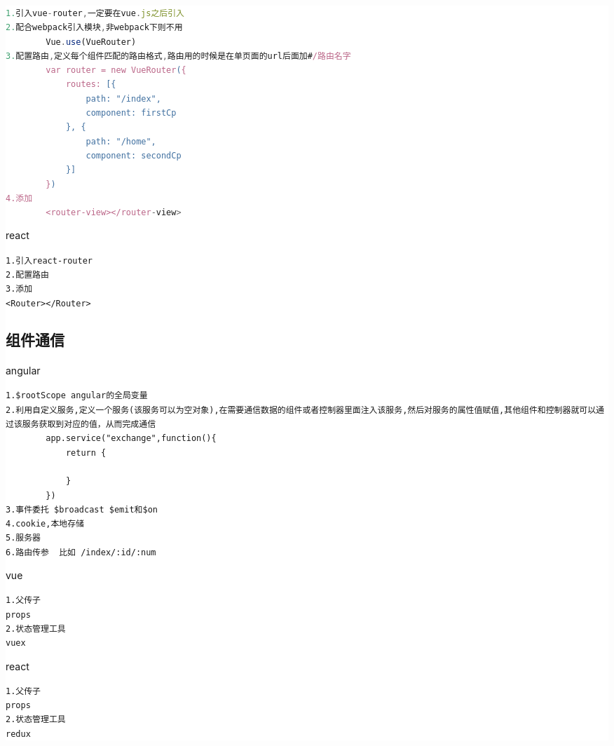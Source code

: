 ```javascript
1.引入vue-router,一定要在vue.js之后引入
2.配合webpack引入模块,非webpack下则不用
		Vue.use(VueRouter)
3.配置路由,定义每个组件匹配的路由格式,路由用的时候是在单页面的url后面加#/路由名字
		var router = new VueRouter({
			routes: [{
				path: "/index",
				component: firstCp
			}, {
				path: "/home",
				component: secondCp
			}]
		})
4.添加
		<router-view></router-view>


```
react
```
1.引入react-router
2.配置路由
3.添加
<Router></Router>
```


## 组件通信
angular
```
1.$rootScope angular的全局变量
2.利用自定义服务,定义一个服务(该服务可以为空对象),在需要通信数据的组件或者控制器里面注入该服务,然后对服务的属性值赋值,其他组件和控制器就可以通过该服务获取到对应的值，从而完成通信
		app.service("exchange",function(){
			return {
				
			}
		})
3.事件委托 $broadcast $emit和$on
4.cookie,本地存储
5.服务器
6.路由传参  比如 /index/:id/:num
```

vue
```
1.父传子
props
2.状态管理工具
vuex
```

react
```
1.父传子
props
2.状态管理工具
redux
```
